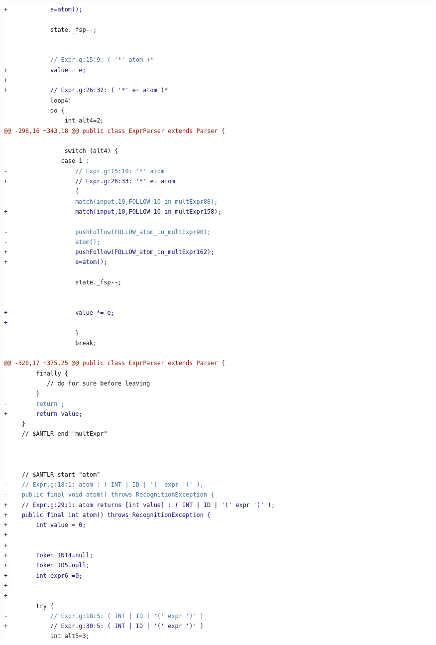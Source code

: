 ```diff
+            e=atom();
 
             state._fsp--;
 
 
-            // Expr.g:15:9: ( '*' atom )*
+            value = e;
+
+            // Expr.g:26:32: ( '*' e= atom )*
             loop4:
             do {
                 int alt4=2;
@@ -298,16 +343,18 @@ public class ExprParser extends Parser {
 
                 switch (alt4) {
             	case 1 :
-            	    // Expr.g:15:10: '*' atom
+            	    // Expr.g:26:33: '*' e= atom
             	    {
-            	    match(input,10,FOLLOW_10_in_multExpr88); 
+            	    match(input,10,FOLLOW_10_in_multExpr158); 
 
-            	    pushFollow(FOLLOW_atom_in_multExpr90);
-            	    atom();
+            	    pushFollow(FOLLOW_atom_in_multExpr162);
+            	    e=atom();
 
             	    state._fsp--;
 
 
+            	    value *= e;
+
             	    }
             	    break;
 
@@ -328,17 +375,25 @@ public class ExprParser extends Parser {
         finally {
         	// do for sure before leaving
         }
-        return ;
+        return value;
     }
     // $ANTLR end "multExpr"
 
 
 
     // $ANTLR start "atom"
-    // Expr.g:18:1: atom : ( INT | ID | '(' expr ')' );
-    public final void atom() throws RecognitionException {
+    // Expr.g:29:1: atom returns [int value] : ( INT | ID | '(' expr ')' );
+    public final int atom() throws RecognitionException {
+        int value = 0;
+
+
+        Token INT4=null;
+        Token ID5=null;
+        int expr6 =0;
+
+
         try {
-            // Expr.g:18:5: ( INT | ID | '(' expr ')' )
+            // Expr.g:30:5: ( INT | ID | '(' expr ')' )
             int alt5=3;
```